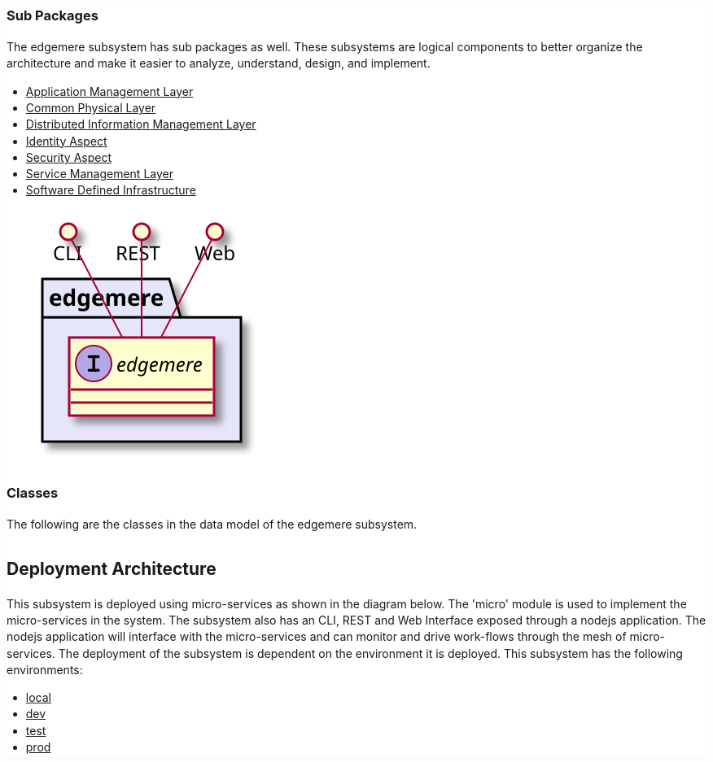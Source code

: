 ### Sub Packages

The edgemere subsystem has sub packages as well. These subsystems are logical components to better
organize the architecture and make it easier to analyze, understand, design, and implement.

* [Application Management Layer](package--edgemere-aml)
* [Common Physical Layer](package--edgemere-cpl)
* [Distributed Information Management Layer](package--edgemere-diml)
* [Identity Aspect](package--edgemere-ia)
* [Security Aspect](package--edgemere-sa)
* [Service Management Layer](package--edgemere-sml)
* [Software Defined Infrastructure](package--edgemere-sdi)


![Logical Diagram](./logical.svg)

### Classes

The following are the classes in the data model of the edgemere subsystem.




## Deployment Architecture

This subsystem is deployed using micro-services as shown in the diagram below. The 'micro' module is
used to implement the micro-services in the system. The subsystem also has an CLI, REST and Web Interface
exposed through a nodejs application. The nodejs application will interface with the micro-services and
can monitor and drive work-flows through the mesh of micro-services. The deployment of the subsystem is 
dependent on the environment it is deployed. This subsystem has the following environments:
* [local](environment--edgemere-local)
* [dev](environment--edgemere-dev)
* [test](environment--edgemere-test)
* [prod](environment--edgemere-prod)
